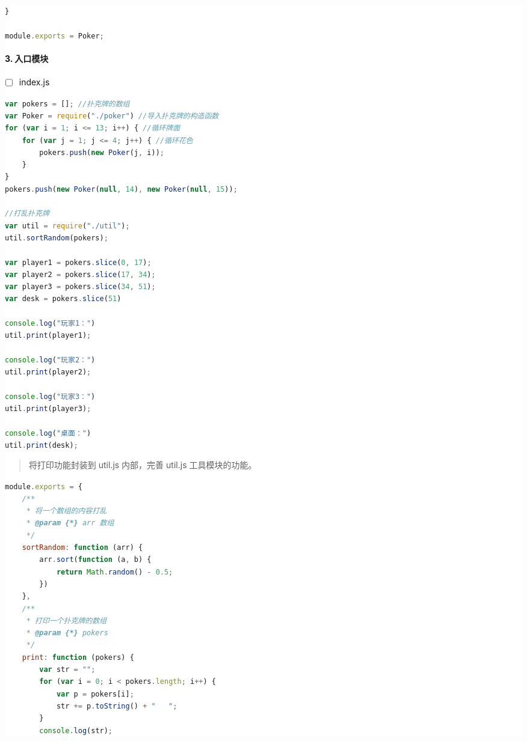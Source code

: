 ```js
}

module.exports = Poker;
```

#### 3. 入口模块

- [ ] index.js

```js
var pokers = []; //扑克牌的数组
var Poker = require("./poker") //导入扑克牌的构造函数
for (var i = 1; i <= 13; i++) { //循环牌面
    for (var j = 1; j <= 4; j++) { //循环花色
        pokers.push(new Poker(j, i));
    }
}
pokers.push(new Poker(null, 14), new Poker(null, 15));

//打乱扑克牌
var util = require("./util");
util.sortRandom(pokers);

var player1 = pokers.slice(0, 17);
var player2 = pokers.slice(17, 34);
var player3 = pokers.slice(34, 51);
var desk = pokers.slice(51)

console.log("玩家1：")
util.print(player1);

console.log("玩家2：")
util.print(player2);

console.log("玩家3：")
util.print(player3);

console.log("桌面：")
util.print(desk);
```

> 将打印功能封装到 util.js 内部，完善 util.js 工具模块的功能。

```js
module.exports = {
    /**
     * 将一个数组的内容打乱
     * @param {*} arr 数组
     */
    sortRandom: function (arr) {
        arr.sort(function (a, b) {
            return Math.random() - 0.5;
        })
    },
    /**
     * 打印一个扑克牌的数组
     * @param {*} pokers
     */
    print: function (pokers) {
        var str = "";
        for (var i = 0; i < pokers.length; i++) {
            var p = pokers[i];
            str += p.toString() + "   ";
        }
        console.log(str);
```
